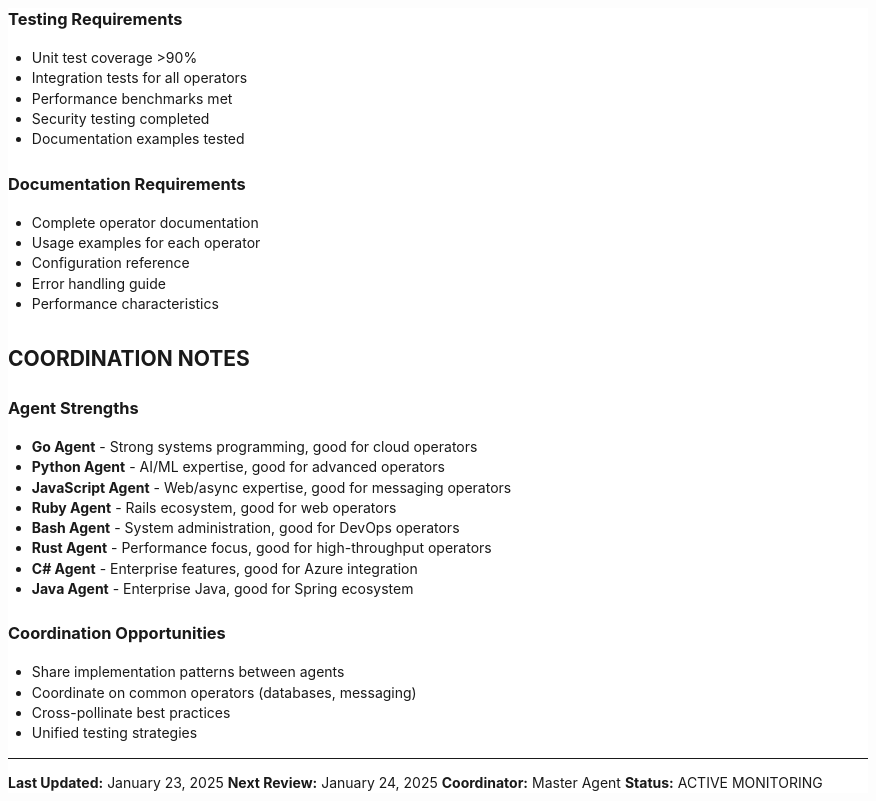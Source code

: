 ### Testing Requirements
- Unit test coverage >90%
- Integration tests for all operators
- Performance benchmarks met
- Security testing completed
- Documentation examples tested

### Documentation Requirements
- Complete operator documentation
- Usage examples for each operator
- Configuration reference
- Error handling guide
- Performance characteristics

## COORDINATION NOTES

### Agent Strengths
- **Go Agent** - Strong systems programming, good for cloud operators
- **Python Agent** - AI/ML expertise, good for advanced operators
- **JavaScript Agent** - Web/async expertise, good for messaging operators
- **Ruby Agent** - Rails ecosystem, good for web operators
- **Bash Agent** - System administration, good for DevOps operators
- **Rust Agent** - Performance focus, good for high-throughput operators
- **C# Agent** - Enterprise features, good for Azure integration
- **Java Agent** - Enterprise Java, good for Spring ecosystem

### Coordination Opportunities
- Share implementation patterns between agents
- Coordinate on common operators (databases, messaging)
- Cross-pollinate best practices
- Unified testing strategies

---

**Last Updated:** January 23, 2025
**Next Review:** January 24, 2025
**Coordinator:** Master Agent
**Status:** ACTIVE MONITORING